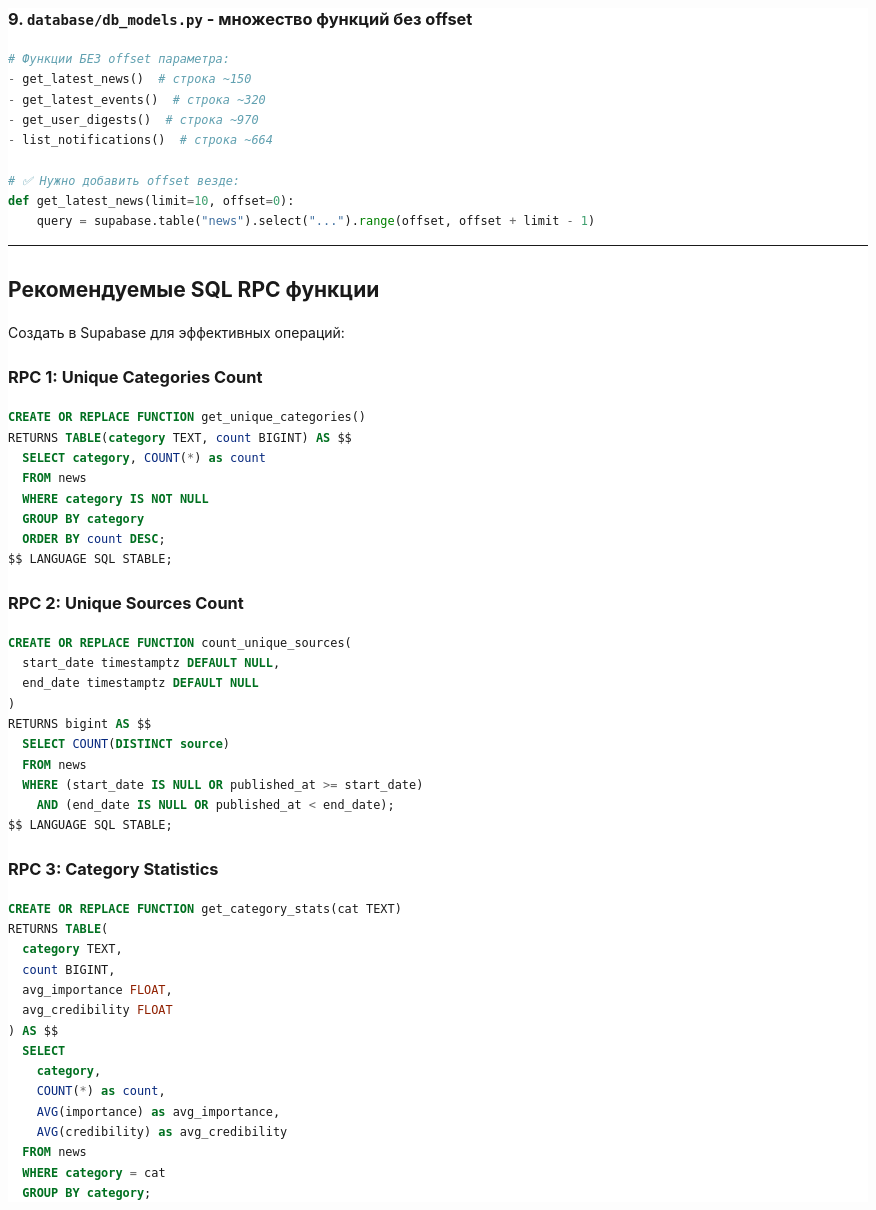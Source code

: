 
### 9. `database/db_models.py` - множество функций без offset
```python
# Функции БЕЗ offset параметра:
- get_latest_news()  # строка ~150
- get_latest_events()  # строка ~320
- get_user_digests()  # строка ~970
- list_notifications()  # строка ~664

# ✅ Нужно добавить offset везде:
def get_latest_news(limit=10, offset=0):
    query = supabase.table("news").select("...").range(offset, offset + limit - 1)
```

---

## Рекомендуемые SQL RPC функции

Создать в Supabase для эффективных операций:

### RPC 1: Unique Categories Count
```sql
CREATE OR REPLACE FUNCTION get_unique_categories()
RETURNS TABLE(category TEXT, count BIGINT) AS $$
  SELECT category, COUNT(*) as count
  FROM news
  WHERE category IS NOT NULL
  GROUP BY category
  ORDER BY count DESC;
$$ LANGUAGE SQL STABLE;
```

### RPC 2: Unique Sources Count
```sql
CREATE OR REPLACE FUNCTION count_unique_sources(
  start_date timestamptz DEFAULT NULL,
  end_date timestamptz DEFAULT NULL
)
RETURNS bigint AS $$
  SELECT COUNT(DISTINCT source)
  FROM news
  WHERE (start_date IS NULL OR published_at >= start_date)
    AND (end_date IS NULL OR published_at < end_date);
$$ LANGUAGE SQL STABLE;
```

### RPC 3: Category Statistics
```sql
CREATE OR REPLACE FUNCTION get_category_stats(cat TEXT)
RETURNS TABLE(
  category TEXT,
  count BIGINT,
  avg_importance FLOAT,
  avg_credibility FLOAT
) AS $$
  SELECT 
    category,
    COUNT(*) as count,
    AVG(importance) as avg_importance,
    AVG(credibility) as avg_credibility
  FROM news
  WHERE category = cat
  GROUP BY category;
```
